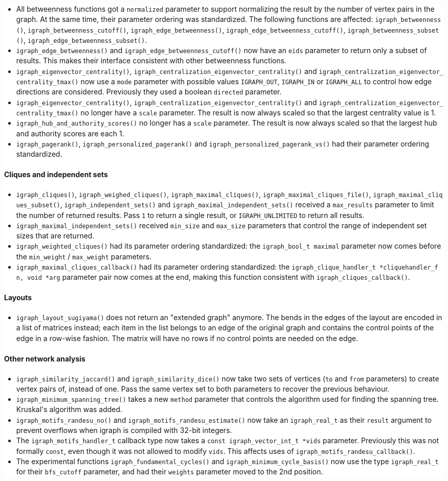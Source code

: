 - All betweenness functions got a `normalized` parameter to support normalizing the result by the number of vertex pairs in the graph. At the same time, their parameter ordering was standardized. The following functions are affected: `igraph_betweenness()`, `igraph_betweenness_cutoff()`, `igraph_edge_betweenness()`, `igraph_edge_betweenness_cutoff()`, `igraph_betweenness_subset()`, `igraph_edge_betweenness_subset()`.
- `igraph_edge_betweenness()` and `igraph_edge_betweenness_cutoff()` now have an `eids` parameter to return only a subset of results. This makes their interface consistent with other betweenness functions.
- `igraph_eigenvector_centrality()`, `igraph_centralization_eigenvector_centrality()` and `igraph_centralization_eigenvector_centrality_tmax()` now use a `mode` parameter with possible values `IGRAPH_OUT`, `IGRAPH_IN` or `IGRAPH_ALL` to control how edge directions are considered. Previously they used a boolean `directed` parameter.
- `igraph_eigenvector_centrality()`, `igraph_centralization_eigenvector_centrality()` and `igraph_centralization_eigenvector_centrality_tmax()` no longer have a `scale` parameter. The result is now always scaled so that the largest centrality value is 1.
- `igraph_hub_and_authority_scores()` no longer has a `scale` parameter. The result is now always scaled so that the largest hub and authority scores are each 1.
- `igraph_pagerank()`, `igraph_personalized_pagerank()` and `igraph_personalized_pagerank_vs()` had their parameter ordering standardized.

#### Cliques and independent sets

- `igraph_cliques()`, `igraph_weighed_cliques()`, `igraph_maximal_cliques()`, `igraph_maximal_cliques_file()`, `igraph_maximal_cliques_subset()`, `igraph_independent_sets()` and `igraph_maximal_independent_sets()` received a `max_results` parameter to limit the number of returned results. Pass `1` to return a single result, or `IGRAPH_UNLIMITED` to return all results.
- `igraph_maximal_independent_sets()` received `min_size` and `max_size` parameters that control the range of independent set sizes that are returned.
- `igraph_weighted_cliques()` had its parameter ordering standardized: the `igraph_bool_t maximal` parameter now comes before the `min_weight` / `max_weight` parameters.
- `igraph_maximal_cliques_callback()` had its parameter ordering standardized: the `igraph_clique_handler_t *cliquehandler_fn, void *arg` parameter pair now comes at the end, making this function consistent with `igraph_cliques_callback()`.

#### Layouts

- `igraph_layout_sugiyama()` does not return an "extended graph" anymore. The bends in the edges of the layout are encoded in a list of matrices instead; each item in the list belongs to an edge of the original graph and contains the control points of the edge in a row-wise fashion. The matrix will have no rows if no control points are needed on the edge.

#### Other network analysis

- `igraph_similarity_jaccard()` and `igraph_similarity_dice()` now take two sets of vertices (`to` and `from` parameters) to create vertex pairs of, instead of one. Pass the same vertex set to both parameters to recover the previous behaviour.
- `igraph_minimum_spanning_tree()` takes a new `method` parameter that controls the algorithm used for finding the spanning tree. Kruskal's algorithm was added.
- `igraph_motifs_randesu_no()` and `igraph_motifs_randesu_estimate()` now take an `igraph_real_t` as their `result` argument to prevent overflows when igraph is compiled with 32-bit integers.
- The `igraph_motifs_handler_t` callback type now takes a `const igraph_vector_int_t *vids` parameter. Previously this was not formally `const`, even though it was not allowed to modify `vids`. This affects uses of `igraph_motifs_randesu_callback()`.
- The experimental functions `igraph_fundamental_cycles()` and `igraph_minimum_cycle_basis()` now use the type `igraph_real_t` for their `bfs_cutoff` parameter, and had their `weights` parameter moved to the 2nd position.
